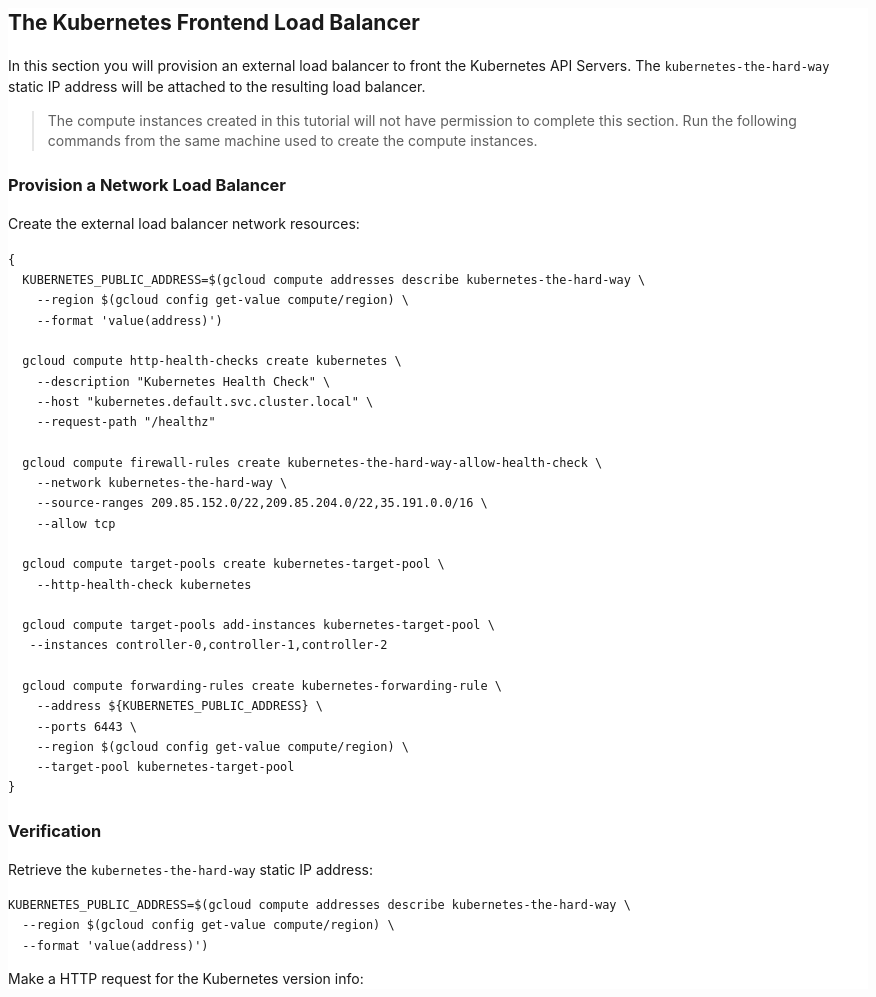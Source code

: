 ## The Kubernetes Frontend Load Balancer

In this section you will provision an external load balancer to front the Kubernetes API Servers. The `kubernetes-the-hard-way` static IP address will be attached to the resulting load balancer.

> The compute instances created in this tutorial will not have permission to complete this section. Run the following commands from the same machine used to create the compute instances.


### Provision a Network Load Balancer

Create the external load balancer network resources:

```
{
  KUBERNETES_PUBLIC_ADDRESS=$(gcloud compute addresses describe kubernetes-the-hard-way \
    --region $(gcloud config get-value compute/region) \
    --format 'value(address)')

  gcloud compute http-health-checks create kubernetes \
    --description "Kubernetes Health Check" \
    --host "kubernetes.default.svc.cluster.local" \
    --request-path "/healthz"

  gcloud compute firewall-rules create kubernetes-the-hard-way-allow-health-check \
    --network kubernetes-the-hard-way \
    --source-ranges 209.85.152.0/22,209.85.204.0/22,35.191.0.0/16 \
    --allow tcp

  gcloud compute target-pools create kubernetes-target-pool \
    --http-health-check kubernetes

  gcloud compute target-pools add-instances kubernetes-target-pool \
   --instances controller-0,controller-1,controller-2

  gcloud compute forwarding-rules create kubernetes-forwarding-rule \
    --address ${KUBERNETES_PUBLIC_ADDRESS} \
    --ports 6443 \
    --region $(gcloud config get-value compute/region) \
    --target-pool kubernetes-target-pool
}
```

### Verification

Retrieve the `kubernetes-the-hard-way` static IP address:

```
KUBERNETES_PUBLIC_ADDRESS=$(gcloud compute addresses describe kubernetes-the-hard-way \
  --region $(gcloud config get-value compute/region) \
  --format 'value(address)')
```

Make a HTTP request for the Kubernetes version info:
